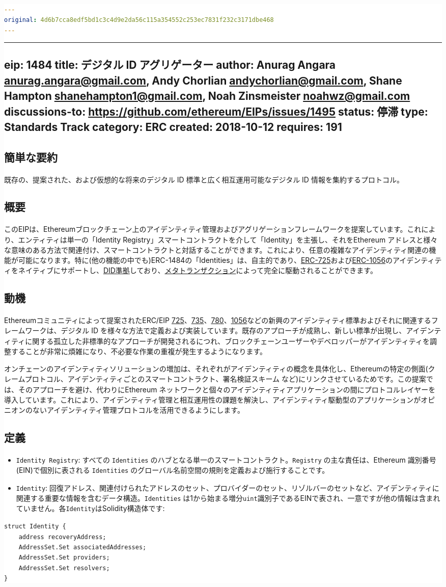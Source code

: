 ```yaml
---
original: 4d6b7cca8edf5bd1c3c4d9e2da56c115a354552c253ec7831f232c3171dbe468
---
```


---
eip: 1484
title: デジタル ID アグリゲーター
author: Anurag Angara <anurag.angara@gmail.com>, Andy Chorlian <andychorlian@gmail.com>, Shane Hampton <shanehampton1@gmail.com>, Noah Zinsmeister <noahwz@gmail.com>
discussions-to: https://github.com/ethereum/EIPs/issues/1495
status: 停滞
type: Standards Track
category: ERC
created: 2018-10-12
requires: 191
---

## 簡単な要約
既存の、提案された、および仮想的な将来のデジタル ID 標準と広く相互運用可能なデジタル ID 情報を集約するプロトコル。

## 概要
このEIPは、Ethereumブロックチェーン上のアイデンティティ管理およびアグリゲーションフレームワークを提案しています。これにより、エンティティは単一の「Identity Registry」スマートコントラクトを介して「Identity」を主張し、それをEthereum アドレスと様々な意味のある方法で関連付け、スマートコントラクトと対話することができます。これにより、任意の複雑なアイデンティティ関連の機能が可能になります。特に(他の機能の中でも)ERC-1484の「Identities」は、自主的であり、[ERC-725](./eip-725.md)および[ERC-1056](./eip-1056.md)のアイデンティティをネイティブにサポートし、[DID準拠](https://github.com/NoahZinsmeister/ERC-1484/blob/master/best-practices/DID-Method.md)しており、[メタトランザクション](https://github.com/NoahZinsmeister/ERC-1484/tree/master/contracts/examples/Providers/MetaTransactions)によって完全に駆動されることができます。

## 動機
Ethereumコミュニティによって提案されたERC/EIP [725](./eip-725.md)、[735](https://github.com/ethereum/EIPs/issues/735)、[780](https://github.com/ethereum/EIPs/issues/780)、[1056](./eip-1056.md)などの新興のアイデンティティ標準およびそれに関連するフレームワークは、デジタル ID を様々な方法で定義および実装しています。既存のアプローチが成熟し、新しい標準が出現し、アイデンティティに関する孤立した非標準的なアプローチが開発されるにつれ、ブロックチェーンユーザーやデベロッパーがアイデンティティを調整することが非常に煩雑になり、不必要な作業の重複が発生するようになります。

オンチェーンのアイデンティティソリューションの増加は、それぞれがアイデンティティの概念を具体化し、Ethereumの特定の側面(クレームプロトコル、アイデンティティごとのスマートコントラクト、署名検証スキーム など)にリンクさせているためです。この提案では、そのアプローチを避け、代わりにEthereum ネットワークと個々のアイデンティティアプリケーションの間にプロトコルレイヤーを導入しています。これにより、アイデンティティ管理と相互運用性の課題を解決し、アイデンティティ駆動型のアプリケーションがオピニオンのないアイデンティティ管理プロトコルを活用できるようにします。

## 定義
- `Identity Registry`: すべての `Identities` のハブとなる単一のスマートコントラクト。`Registry` の主な責任は、Ethereum 識別番号(EIN)で個別に表される `Identities` のグローバル名前空間の規則を定義および施行することです。

- `Identity`: 回復アドレス、関連付けられたアドレスのセット、プロバイダーのセット、リゾルバーのセットなど、アイデンティティに関連する重要な情報を含むデータ構造。`Identities` は1から始まる増分`uint`識別子であるEINで表され、一意ですが他の情報は含まれていません。各`Identity`はSolidity構造体です:

```solidity
struct Identity {
    address recoveryAddress;
    AddressSet.Set associatedAddresses;
    AddressSet.Set providers;
    AddressSet.Set resolvers;
}
```
